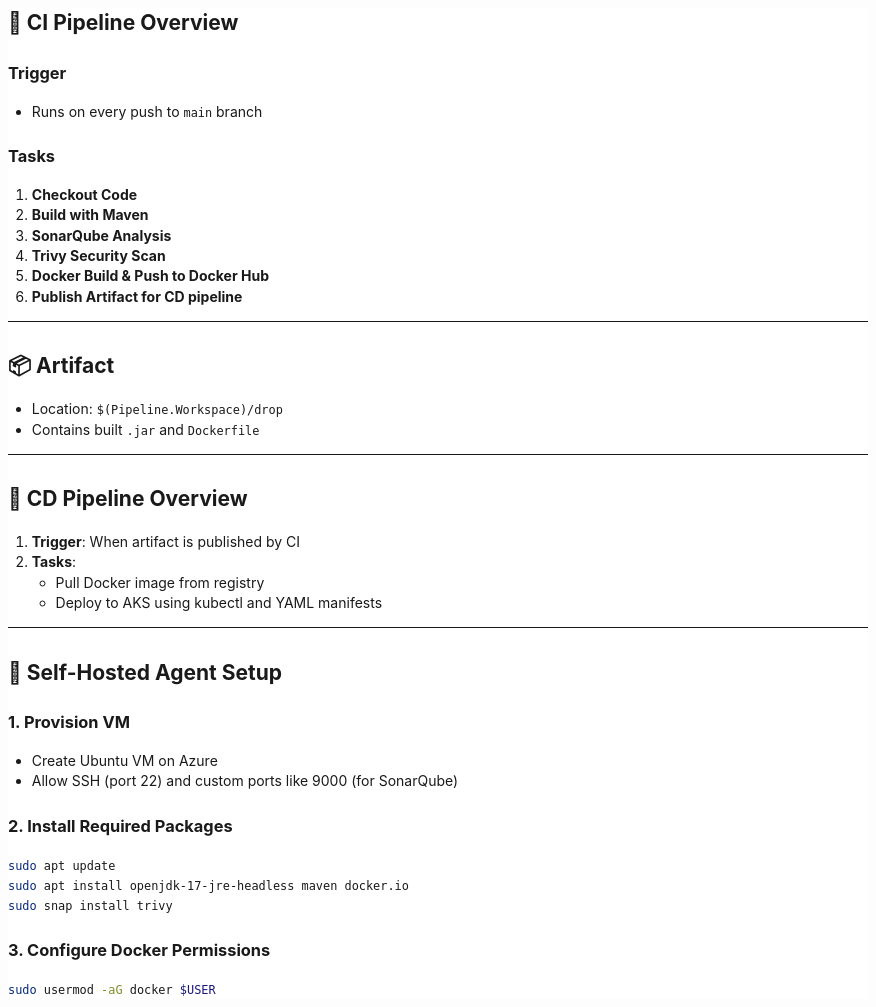 
## 🧪 CI Pipeline Overview

### Trigger
- Runs on every push to `main` branch

### Tasks
1. **Checkout Code**
2. **Build with Maven**
3. **SonarQube Analysis**
4. **Trivy Security Scan**
5. **Docker Build & Push to Docker Hub**
6. **Publish Artifact for CD pipeline**

---

## 📦 Artifact

- Location: `$(Pipeline.Workspace)/drop`
- Contains built `.jar` and `Dockerfile`

---

## 🚚 CD Pipeline Overview

1. **Trigger**: When artifact is published by CI
2. **Tasks**:
   - Pull Docker image from registry
   - Deploy to AKS using kubectl and YAML manifests

---

## 🧰 Self-Hosted Agent Setup

### 1. Provision VM
- Create Ubuntu VM on Azure
- Allow SSH (port 22) and custom ports like 9000 (for SonarQube)

### 2. Install Required Packages
```bash
sudo apt update
sudo apt install openjdk-17-jre-headless maven docker.io
sudo snap install trivy
```

### 3. Configure Docker Permissions
```bash
sudo usermod -aG docker $USER
```
